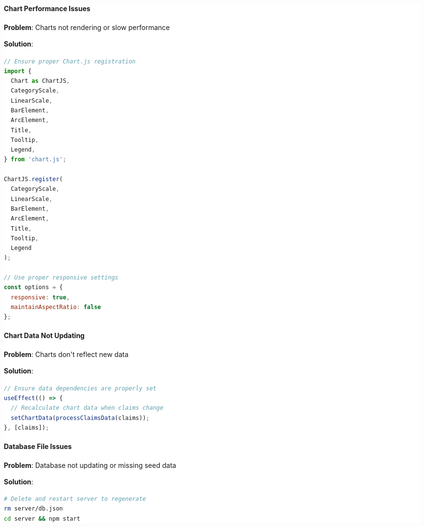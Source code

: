 #### Chart Performance Issues
**Problem**: Charts not rendering or slow performance

**Solution**:
```javascript
// Ensure proper Chart.js registration
import {
  Chart as ChartJS,
  CategoryScale,
  LinearScale,
  BarElement,
  ArcElement,
  Title,
  Tooltip,
  Legend,
} from 'chart.js';

ChartJS.register(
  CategoryScale,
  LinearScale,
  BarElement,
  ArcElement,
  Title,
  Tooltip,
  Legend
);

// Use proper responsive settings
const options = {
  responsive: true,
  maintainAspectRatio: false
};
```

#### Chart Data Not Updating
**Problem**: Charts don't reflect new data

**Solution**:
```javascript
// Ensure data dependencies are properly set
useEffect(() => {
  // Recalculate chart data when claims change
  setChartData(processClaimsData(claims));
}, [claims]);
```

#### Database File Issues
**Problem**: Database not updating or missing seed data

**Solution**:
```bash
# Delete and restart server to regenerate
rm server/db.json
cd server && npm start
```
